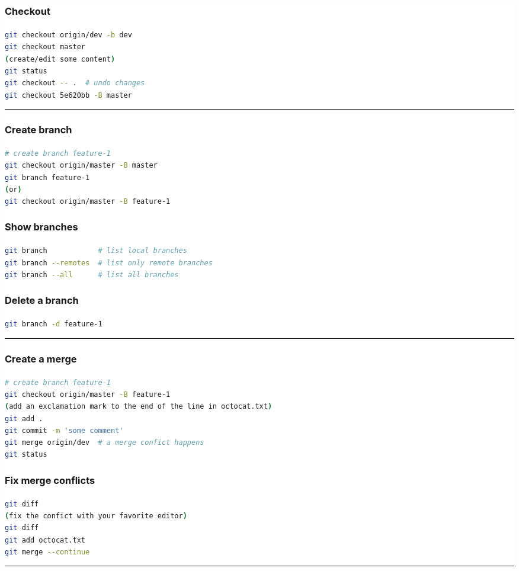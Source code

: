 ### Checkout

```Bash
git checkout origin/dev -b dev
git checkout master
(create/edit some content)
git status
git checkout -- .  # undo changes
git checkout 5e620bb -B master
```

---

### Create branch

```Bash
# create branch feature-1
git checkout origin/master -B master
git branch feature-1
(or)
git checkout origin/master -B feature-1
```

### Show branches

```Bash
git branch            # list local branches
git branch --remotes  # list only remote branches
git branch --all      # list all branches
```

### Delete a branch

```Bash
git branch -d feature-1
```

---

### Create a merge

```Bash
# create branch feature-1
git checkout origin/master -B feature-1
(add an exclamation mark to the end of the line in octocat.txt)
git add .
git commit -m 'some comment'
git merge origin/dev  # a merge confict happens
git status
```

### Fix merge conflicts

```Bash
git diff
(fix the confict with your favorite editor)
git diff
git add octocat.txt
git merge --continue
```

---